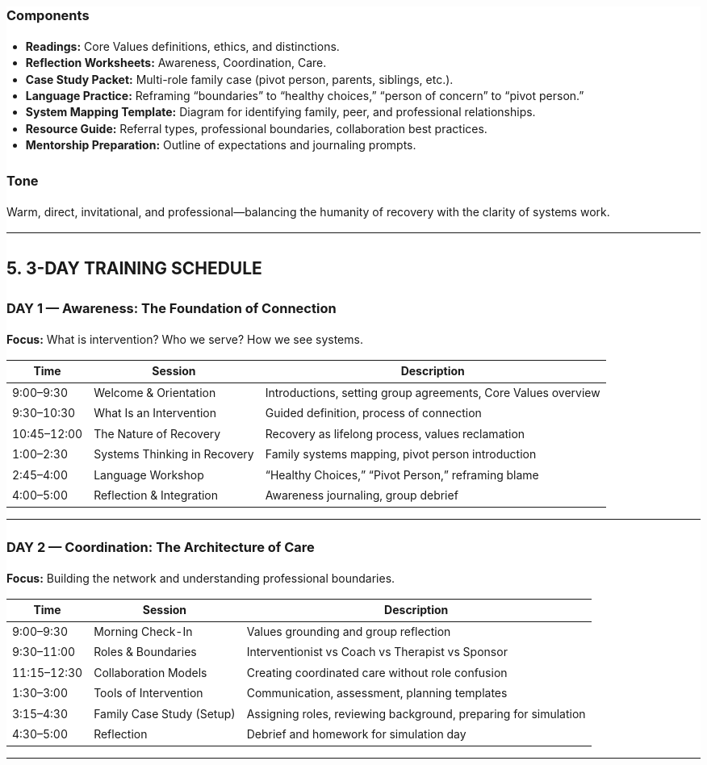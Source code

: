 ### Components
- **Readings:** Core Values definitions, ethics, and distinctions.  
- **Reflection Worksheets:** Awareness, Coordination, Care.  
- **Case Study Packet:** Multi-role family case (pivot person, parents, siblings, etc.).  
- **Language Practice:** Reframing “boundaries” to “healthy choices,” “person of concern” to “pivot person.”  
- **System Mapping Template:** Diagram for identifying family, peer, and professional relationships.  
- **Resource Guide:** Referral types, professional boundaries, collaboration best practices.  
- **Mentorship Preparation:** Outline of expectations and journaling prompts.  

### Tone
Warm, direct, invitational, and professional—balancing the humanity of recovery with the clarity of systems work.

---

## 5. 3-DAY TRAINING SCHEDULE

### **DAY 1 — Awareness: The Foundation of Connection**
**Focus:** What is intervention? Who we serve? How we see systems.

| Time | Session | Description |
|------|----------|-------------|
| 9:00–9:30 | Welcome & Orientation | Introductions, setting group agreements, Core Values overview |
| 9:30–10:30 | What Is an Intervention | Guided definition, process of connection |
| 10:45–12:00 | The Nature of Recovery | Recovery as lifelong process, values reclamation |
| 1:00–2:30 | Systems Thinking in Recovery | Family systems mapping, pivot person introduction |
| 2:45–4:00 | Language Workshop | “Healthy Choices,” “Pivot Person,” reframing blame |
| 4:00–5:00 | Reflection & Integration | Awareness journaling, group debrief |

---

### **DAY 2 — Coordination: The Architecture of Care**
**Focus:** Building the network and understanding professional boundaries.

| Time | Session | Description |
|------|----------|-------------|
| 9:00–9:30 | Morning Check-In | Values grounding and group reflection |
| 9:30–11:00 | Roles & Boundaries | Interventionist vs Coach vs Therapist vs Sponsor |
| 11:15–12:30 | Collaboration Models | Creating coordinated care without role confusion |
| 1:30–3:00 | Tools of Intervention | Communication, assessment, planning templates |
| 3:15–4:30 | Family Case Study (Setup) | Assigning roles, reviewing background, preparing for simulation |
| 4:30–5:00 | Reflection | Debrief and homework for simulation day |

---